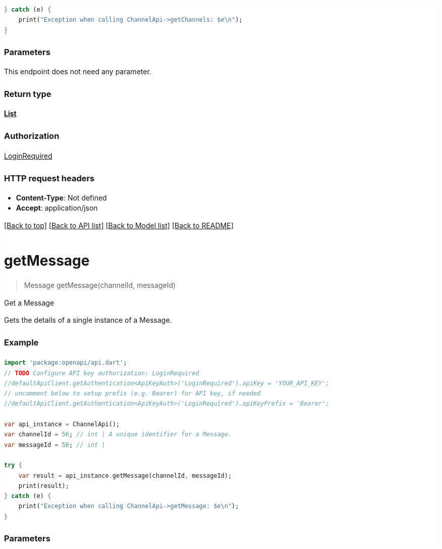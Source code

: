 ```dart
} catch (e) {
    print("Exception when calling ChannelApi->getChannels: $e\n");
}
```

### Parameters
This endpoint does not need any parameter.

### Return type

[**List<Channel>**](Channel.md)

### Authorization

[LoginRequired](../README.md#LoginRequired)

### HTTP request headers

 - **Content-Type**: Not defined
 - **Accept**: application/json

[[Back to top]](#) [[Back to API list]](../README.md#documentation-for-api-endpoints) [[Back to Model list]](../README.md#documentation-for-models) [[Back to README]](../README.md)

# **getMessage**
> Message getMessage(channelId, messageId)

Get a Message

Gets the details of a single instance of a Message.

### Example 
```dart
import 'package:openapi/api.dart';
// TODO Configure API key authorization: LoginRequired
//defaultApiClient.getAuthentication<ApiKeyAuth>('LoginRequired').apiKey = 'YOUR_API_KEY';
// uncomment below to setup prefix (e.g. Bearer) for API key, if needed
//defaultApiClient.getAuthentication<ApiKeyAuth>('LoginRequired').apiKeyPrefix = 'Bearer';

var api_instance = ChannelApi();
var channelId = 56; // int | A unique identifier for a Message.
var messageId = 56; // int | 

try { 
    var result = api_instance.getMessage(channelId, messageId);
    print(result);
} catch (e) {
    print("Exception when calling ChannelApi->getMessage: $e\n");
}
```

### Parameters
